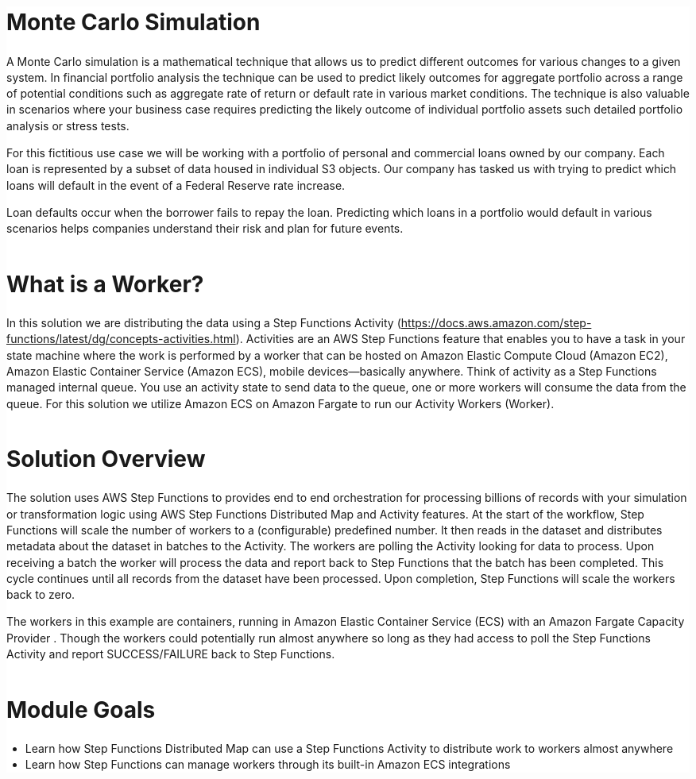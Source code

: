 

 

# Monte Carlo Simulation
A Monte Carlo simulation is a mathematical technique that allows us to predict different outcomes for various changes to a given system. In financial portfolio analysis the technique can be used to predict likely outcomes for aggregate portfolio across a range of potential conditions such as aggregate rate of return or default rate in various market conditions. The technique is also valuable in scenarios where your business case requires predicting the likely outcome of individual portfolio assets such detailed portfolio analysis or stress tests.

For this fictitious use case we will be working with a portfolio of personal and commercial loans owned by our company. Each loan is represented by a subset of data housed in individual S3 objects. Our company has tasked us with trying to predict which loans will default in the event of a Federal Reserve rate increase.

Loan defaults occur when the borrower fails to repay the loan. Predicting which loans in a portfolio would default in various scenarios helps companies understand their risk and plan for future events.

# What is a Worker?
In this solution we are distributing the data using a Step Functions Activity (https://docs.aws.amazon.com/step-functions/latest/dg/concepts-activities.html). Activities are an AWS Step Functions feature that enables you to have a task in your state machine where the work is performed by a worker that can be hosted on Amazon Elastic Compute Cloud (Amazon EC2), Amazon Elastic Container Service (Amazon ECS), mobile devices—basically anywhere. Think of activity as a Step Functions managed internal queue. You use an activity state to send data to the queue, one or more workers will consume the data from the queue. For this solution we utilize Amazon ECS on Amazon Fargate to run our Activity Workers (Worker).

# Solution Overview
The solution uses AWS Step Functions  to provides end to end orchestration for processing billions of records with your simulation or transformation logic using AWS Step Functions Distributed Map  and Activity  features. At the start of the workflow, Step Functions will scale the number of workers to a (configurable) predefined number. It then reads in the dataset and distributes metadata about the dataset in batches  to the Activity. The workers are polling the Activity looking for data to process. Upon receiving a batch the worker will process the data and report back to Step Functions that the batch has been completed. This cycle continues until all records from the dataset have been processed. Upon completion, Step Functions will scale the workers back to zero.

The workers in this example are containers, running in Amazon Elastic Container Service (ECS)  with an Amazon Fargate  Capacity Provider . Though the workers could potentially run almost anywhere so long as they had access to poll the Step Functions Activity and report SUCCESS/FAILURE back to Step Functions.

# Module Goals
- Learn how Step Functions Distributed Map can use a Step Functions Activity to distribute work to workers almost anywhere
- Learn how Step Functions can manage workers through its built-in Amazon ECS integrations
